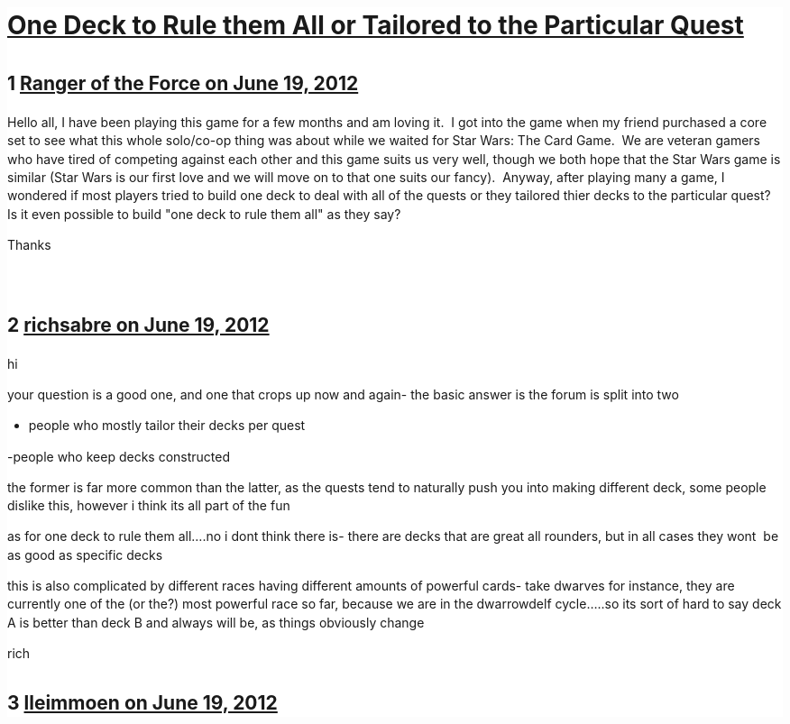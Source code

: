 # [One Deck to Rule them All or Tailored to the Particular Quest](https://community.fantasyflightgames.com/topic/66206-one-deck-to-rule-them-all-or-tailored-to-the-particular-quest/)

## 1 [Ranger of the Force on June 19, 2012](https://community.fantasyflightgames.com/topic/66206-one-deck-to-rule-them-all-or-tailored-to-the-particular-quest/?do=findComment&comment=646575)

Hello all, I have been playing this game for a few months and am loving it.  I got into the game when my friend purchased a core set to see what this whole solo/co-op thing was about while we waited for Star Wars: The Card Game.  We are veteran gamers who have tired of competing against each other and this game suits us very well, though we both hope that the Star Wars game is similar (Star Wars is our first love and we will move on to that one suits our fancy).  Anyway, after playing many a game, I wondered if most players tried to build one deck to deal with all of the quests or they tailored thier decks to the particular quest?  Is it even possible to build "one deck to rule them all" as they say? 

Thanks

 

## 2 [richsabre on June 19, 2012](https://community.fantasyflightgames.com/topic/66206-one-deck-to-rule-them-all-or-tailored-to-the-particular-quest/?do=findComment&comment=646586)

hi

your question is a good one, and one that crops up now and again- the basic answer is the forum is split into two

- people who mostly tailor their decks per quest

-people who keep decks constructed

the former is far more common than the latter, as the quests tend to naturally push you into making different deck, some people dislike this, however i think its all part of the fun

as for one deck to rule them all….no i dont think there is- there are decks that are great all rounders, but in all cases they wont  be as good as specific decks

this is also complicated by different races having different amounts of powerful cards- take dwarves for instance, they are currently one of the (or the?) most powerful race so far, because we are in the dwarrowdelf cycle…..so its sort of hard to say deck A is better than deck B and always will be, as things obviously change

rich

## 3 [lleimmoen on June 19, 2012](https://community.fantasyflightgames.com/topic/66206-one-deck-to-rule-them-all-or-tailored-to-the-particular-quest/?do=findComment&comment=646588)
